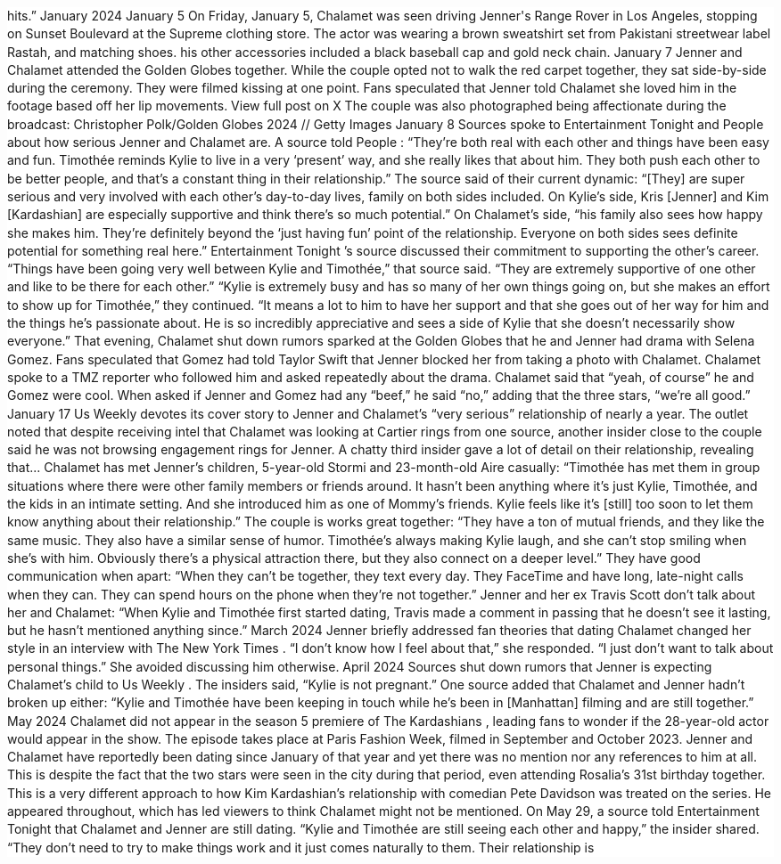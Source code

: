 hits.” January 2024 January 5 On Friday, January 5, Chalamet was seen driving Jenner's Range Rover in Los Angeles, stopping on Sunset Boulevard at the Supreme clothing store. The actor was wearing a brown sweatshirt set from Pakistani streetwear label Rastah, and matching shoes. his other accessories included a black baseball cap and gold neck chain. January 7 Jenner and Chalamet attended the Golden Globes together. While the couple opted not to walk the red carpet together, they sat side-by-side during the ceremony. They were filmed kissing at one point. Fans speculated that Jenner told Chalamet she loved him in the footage based off her lip movements. View full post on X The couple was also photographed being affectionate during the broadcast: Christopher Polk/Golden Globes 2024 // Getty Images January 8 Sources spoke to Entertainment Tonight and People about how serious Jenner and Chalamet are. A source told People : “They’re both real with each other and things have been easy and fun. Timothée reminds Kylie to live in a very ‘present’ way, and she really likes that about him. They both push each other to be better people, and that’s a constant thing in their relationship.” The source said of their current dynamic: “[They] are super serious and very involved with each other’s day-to-day lives, family on both sides included. On Kylie’s side, Kris [Jenner] and Kim [Kardashian] are especially supportive and think there’s so much potential.” On Chalamet’s side, “his family also sees how happy she makes him. They’re definitely beyond the ‘just having fun’ point of the relationship. Everyone on both sides sees definite potential for something real here.” Entertainment Tonight ’s source discussed their commitment to supporting the other’s career. “Things have been going very well between Kylie and Timothée,” that source said. “They are extremely supportive of one other and like to be there for each other.” “Kylie is extremely busy and has so many of her own things going on, but she makes an effort to show up for Timothée,” they continued. “It means a lot to him to have her support and that she goes out of her way for him and the things he’s passionate about. He is so incredibly appreciative and sees a side of Kylie that she doesn’t necessarily show everyone.” That evening, Chalamet shut down rumors sparked at the Golden Globes that he and Jenner had drama with Selena Gomez. Fans speculated that Gomez had told Taylor Swift that Jenner blocked her from taking a photo with Chalamet. Chalamet spoke to a TMZ reporter who followed him and asked repeatedly about the drama. Chalamet said that “yeah, of course” he and Gomez were cool. When asked if Jenner and Gomez had any “beef,” he said “no,” adding that the three stars, “we’re all good.” January 17 Us Weekly devotes its cover story to Jenner and Chalamet’s “very serious” relationship of nearly a year. The outlet noted that despite receiving intel that Chalamet was looking at Cartier rings from one source, another insider close to the couple said he was not browsing engagement rings for Jenner. A chatty third insider gave a lot of detail on their relationship, revealing that... Chalamet has met Jenner’s children, 5-year-old Stormi and 23-month-old Aire casually: “Timothée has met them in group situations where there were other family members or friends around. It hasn’t been anything where it’s just Kylie, Timothée, and the kids in an intimate setting. And she introduced him as one of Mommy’s friends. Kylie feels like it’s [still] too soon to let them know anything about their relationship.” The couple is works great together: “They have a ton of mutual friends, and they like the same music. They also have a similar sense of humor. Timothée’s always making Kylie laugh, and she can’t stop smiling when she’s with him. Obviously there’s a physical attraction there, but they also connect on a deeper level.” They have good communication when apart: “When they can’t be together, they text every day. They FaceTime and have long, late-night calls when they can. They can spend hours on the phone when they’re not together.” Jenner and her ex Travis Scott don’t talk about her and Chalamet: “When Kylie and Timothée first started dating, Travis made a comment in passing that he doesn’t see it lasting, but he hasn’t mentioned anything since.” March 2024 Jenner briefly addressed fan theories that dating Chalamet changed her style in an interview with The New York Times . “I don’t know how I feel about that,” she responded. “I just don’t want to talk about personal things.” She avoided discussing him otherwise. April 2024 Sources shut down rumors that Jenner is expecting Chalamet’s child to Us Weekly . The insiders said, “Kylie is not pregnant.” One source added that Chalamet and Jenner hadn’t broken up either: “Kylie and Timothée have been keeping in touch while he’s been in [Manhattan] filming and are still together.” May 2024 Chalamet did not appear in the season 5 premiere of The Kardashians , leading fans to wonder if the 28-year-old actor would appear in the show. The episode takes place at Paris Fashion Week, filmed in September and October 2023. Jenner and Chalamet have reportedly been dating since January of that year and yet there was no mention nor any references to him at all. This is despite the fact that the two stars were seen in the city during that period, even attending Rosalia’s 31st birthday together. This is a very different approach to how Kim Kardashian’s relationship with comedian Pete Davidson was treated on the series. He appeared throughout, which has led viewers to think Chalamet might not be mentioned. On May 29, a source told Entertainment Tonight that Chalamet and Jenner are still dating. “Kylie and Timothée are still seeing each other and happy,” the insider shared. “They don’t need to try to make things work and it just comes naturally to them. Their relationship is
